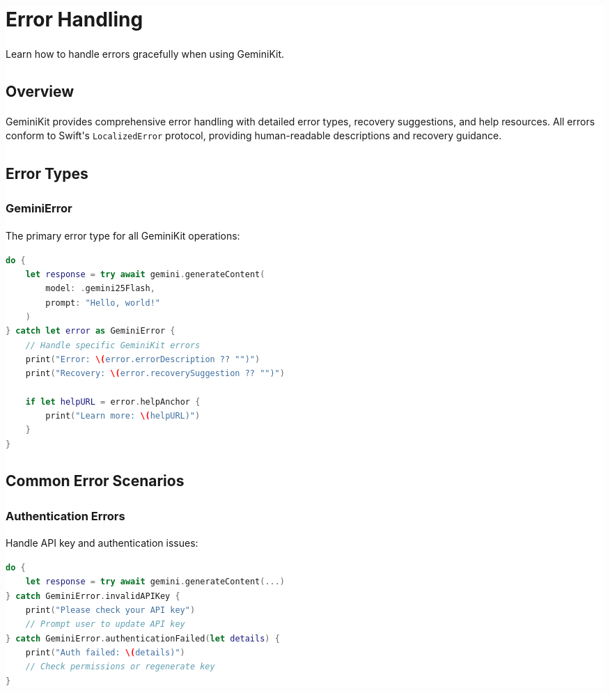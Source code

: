 # Error Handling

Learn how to handle errors gracefully when using GeminiKit.

## Overview

GeminiKit provides comprehensive error handling with detailed error types, recovery suggestions, and help resources. All errors conform to Swift's `LocalizedError` protocol, providing human-readable descriptions and recovery guidance.

## Error Types

### GeminiError

The primary error type for all GeminiKit operations:

```swift
do {
    let response = try await gemini.generateContent(
        model: .gemini25Flash,
        prompt: "Hello, world!"
    )
} catch let error as GeminiError {
    // Handle specific GeminiKit errors
    print("Error: \(error.errorDescription ?? "")")
    print("Recovery: \(error.recoverySuggestion ?? "")")
    
    if let helpURL = error.helpAnchor {
        print("Learn more: \(helpURL)")
    }
}
```

## Common Error Scenarios

### Authentication Errors

Handle API key and authentication issues:

```swift
do {
    let response = try await gemini.generateContent(...)
} catch GeminiError.invalidAPIKey {
    print("Please check your API key")
    // Prompt user to update API key
} catch GeminiError.authenticationFailed(let details) {
    print("Auth failed: \(details)")
    // Check permissions or regenerate key
}
```
